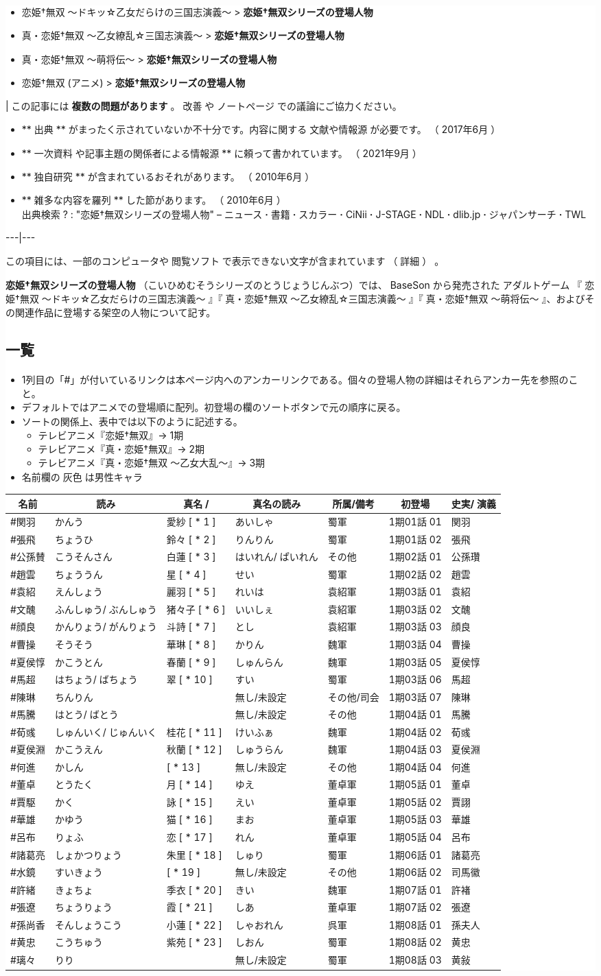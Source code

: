   * 恋姫†無双 〜ドキッ☆乙女だらけの三国志演義〜  > **恋姫†無双シリーズの登場人物**

  * 真・恋姫†無双 〜乙女繚乱☆三国志演義〜  > **恋姫†無双シリーズの登場人物**

  * 真・恋姫†無双 〜萌将伝〜  > **恋姫†無双シリーズの登場人物**

  * 恋姫†無双 (アニメ)  > **恋姫†無双シリーズの登場人物**

|  この記事には **複数の問題があります** 。  改善  や  ノートページ  での議論にご協力ください。

  * ** 出典  ** がまったく示されていないか不十分です。内容に関する  文献や情報源  が必要です。  （  2017年6月  ）    

  * ** 一次資料  や記事主題の関係者による情報源 ** に頼って書かれています。  （  2021年9月  ）    

  * ** 独自研究  ** が含まれているおそれがあります。  （  2010年6月  ）    

  * ** 雑多な内容を羅列  ** した節があります。  （  2010年6月  ）    
出典検索  ?  :  "恋姫†無双シリーズの登場人物"  –  ニュース  **·** 書籍  **·** スカラー  **·** CiNii
**·** J-STAGE  **·** NDL  **·** dlib.jp  **·** ジャパンサーチ  **·** TWL

  
---|---  
  
この項目には、一部のコンピュータや  閲覧ソフト  で表示できない文字が含まれています  （  詳細  ）  。

**恋姫†無双シリーズの登場人物** （こいひめむそうシリーズのとうじょうじんぶつ）では、  BaseSon  から発売された  アダルトゲーム  『
恋姫†無双 〜ドキッ☆乙女だらけの三国志演義〜  』『  真・恋姫†無双 〜乙女繚乱☆三国志演義〜  』『  真・恋姫†無双 〜萌将伝〜
』、およびその関連作品に登場する架空の人物について記す。

##  一覧



  * 1列目の「#」が付いているリンクは本ページ内へのアンカーリンクである。個々の登場人物の詳細はそれらアンカー先を参照のこと。 
  * デフォルトではアニメでの登場順に配列。初登場の欄のソートボタンで元の順序に戻る。 
  * ソートの関係上、表中では以下のように記述する。 
    * テレビアニメ『恋姫†無双』→ 1期 
    * テレビアニメ『真・恋姫†無双』→ 2期 
    * テレビアニメ『真・恋姫†無双 〜乙女大乱〜』→ 3期 
  * 名前欄の  灰色  は男性キャラ 

名前  |  読み  |  真名  /  |  真名の読み  |  所属/備考  |  初登場  |  史実/  演義   
---|---|---|---|---|---|---  
#関羽  |  かんう  |  愛紗  [  * 1  ]  |  あいしゃ  |  蜀軍  |  1期01話  01  |  関羽   
#張飛  |  ちょうひ  |  鈴々  [  * 2  ]  |  りんりん  |  蜀軍  |  1期01話  02  |  張飛   
#公孫賛  |  こうそんさん  |  白蓮  [  * 3  ]  |  はいれん/  ぱいれん  |  その他  |  1期02話  01  |  公孫瓚   
#趙雲  |  ちょううん  |  星  [  * 4  ]  |  せい  |  蜀軍  |  1期02話  02  |  趙雲   
#袁紹  |  えんしょう  |  麗羽  [  * 5  ]  |  れいは  |  袁紹軍  |  1期03話  01  |  袁紹   
#文醜  |  ふんしゅう/  ぶんしゅう  |  猪々子  [  * 6  ]  |  いいしぇ  |  袁紹軍  |  1期03話  02  |  文醜   
#顔良  |  かんりょう/  がんりょう  |  斗詩  [  * 7  ]  |  とし  |  袁紹軍  |  1期03話  03  |  顔良   
#曹操  |  そうそう  |  華琳  [  * 8  ]  |  かりん  |  魏軍  |  1期03話  04  |  曹操   
#夏侯惇  |  かこうとん  |  春蘭  [  * 9  ]  |  しゅんらん  |  魏軍  |  1期03話  05  |  夏侯惇   
#馬超  |  はちょう/  ばちょう  |  翠  [  * 10  ]  |  すい  |  蜀軍  |  1期03話  06  |  馬超   
#陳琳  |  ちんりん  |  |  無し/未設定  |  その他/司会  |  1期03話  07  |  陳琳   
#馬騰  |  はとう/  ばとう  |  |  無し/未設定  |  その他  |  1期04話  01  |  馬騰   
#荀彧  |  しゅんいく/  じゅんいく  |  桂花  [  * 11  ]  |  けいふぁ  |  魏軍  |  1期04話  02  |  荀彧   
#夏侯淵  |  かこうえん  |  秋蘭  [  * 12  ]  |  しゅうらん  |  魏軍  |  1期04話  03  |  夏侯淵   
#何進  |  かしん  |  [  * 13  ]  |  無し/未設定  |  その他  |  1期04話  04  |  何進   
#董卓  |  とうたく  |  月  [  * 14  ]  |  ゆえ  |  董卓軍  |  1期05話  01  |  董卓   
#賈駆  |  かく  |  詠  [  * 15  ]  |  えい  |  董卓軍  |  1期05話  02  |  賈詡   
#華雄  |  かゆう  |  猫  [  * 16  ]  |  まお  |  董卓軍  |  1期05話  03  |  華雄   
#呂布  |  りょふ  |  恋  [  * 17  ]  |  れん  |  董卓軍  |  1期05話  04  |  呂布   
#諸葛亮  |  しょかつりょう  |  朱里  [  * 18  ]  |  しゅり  |  蜀軍  |  1期06話  01  |  諸葛亮   
#水鏡  |  すいきょう  |  [  * 19  ]  |  無し/未設定  |  その他  |  1期06話  02  |  司馬徽   
#許緒  |  きょちょ  |  季衣  [  * 20  ]  |  きい  |  魏軍  |  1期07話  01  |  許褚   
#張遼  |  ちょうりょう  |  霞  [  * 21  ]  |  しあ  |  董卓軍  |  1期07話  02  |  張遼   
#孫尚香  |  そんしょうこう  |  小蓮  [  * 22  ]  |  しゃおれん  |  呉軍  |  1期08話  01  |  孫夫人   
#黄忠  |  こうちゅう  |  紫苑  [  * 23  ]  |  しおん  |  蜀軍  |  1期08話  02  |  黄忠   
#璃々  |  りり  |  |  無し/未設定  |  蜀軍  |  1期08話  03  |  黄敍   